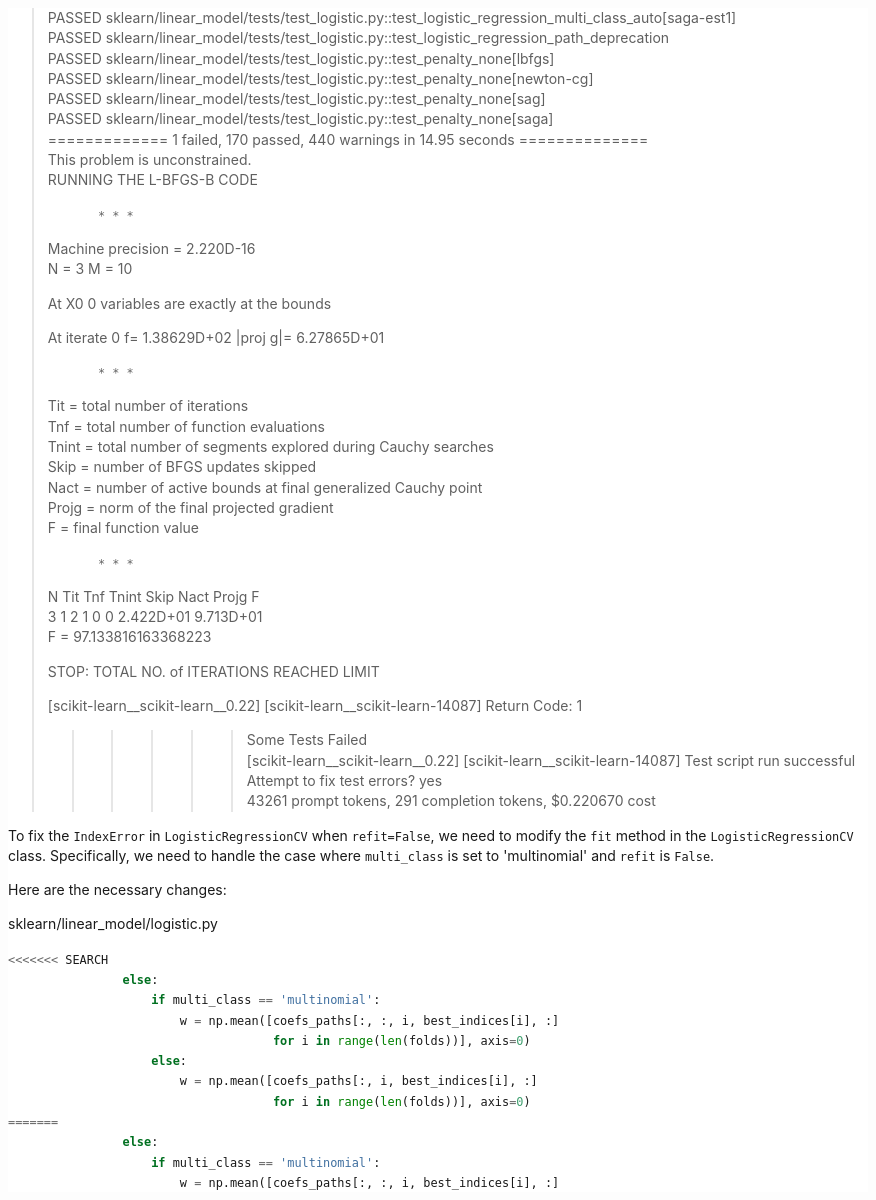 > PASSED sklearn/linear_model/tests/test_logistic.py::test_logistic_regression_multi_class_auto[saga-est1]  
> PASSED sklearn/linear_model/tests/test_logistic.py::test_logistic_regression_path_deprecation  
> PASSED sklearn/linear_model/tests/test_logistic.py::test_penalty_none[lbfgs]  
> PASSED sklearn/linear_model/tests/test_logistic.py::test_penalty_none[newton-cg]  
> PASSED sklearn/linear_model/tests/test_logistic.py::test_penalty_none[sag]  
> PASSED sklearn/linear_model/tests/test_logistic.py::test_penalty_none[saga]  
> ============= 1 failed, 170 passed, 440 warnings in 14.95 seconds ==============  
>  This problem is unconstrained.  
> RUNNING THE L-BFGS-B CODE  
>   
>            * * *  
>   
> Machine precision = 2.220D-16  
>  N =            3     M =           10  
>   
> At X0         0 variables are exactly at the bounds  
>   
> At iterate    0    f=  1.38629D+02    |proj g|=  6.27865D+01  
>   
>            * * *  
>   
> Tit   = total number of iterations  
> Tnf   = total number of function evaluations  
> Tnint = total number of segments explored during Cauchy searches  
> Skip  = number of BFGS updates skipped  
> Nact  = number of active bounds at final generalized Cauchy point  
> Projg = norm of the final projected gradient  
> F     = final function value  
>   
>            * * *  
>   
>    N    Tit     Tnf  Tnint  Skip  Nact     Projg        F  
>     3      1      2      1     0     0   2.422D+01   9.713D+01  
>   F =   97.133816163368223       
>   
> STOP: TOTAL NO. of ITERATIONS REACHED LIMIT                   
>    
> [scikit-learn__scikit-learn__0.22] [scikit-learn__scikit-learn-14087] Return Code: 1   
>   
> >>>>> Some Tests Failed  
> [scikit-learn__scikit-learn__0.22] [scikit-learn__scikit-learn-14087] Test script run successful   
> Attempt to fix test errors? yes  
> 43261 prompt tokens, 291 completion tokens, $0.220670 cost  

To fix the `IndexError` in `LogisticRegressionCV` when `refit=False`, we need to modify the `fit` method in the `LogisticRegressionCV` class. Specifically, we need to handle the case where `multi_class` is set to 'multinomial' and `refit` is `False`.

Here are the necessary changes:

sklearn/linear_model/logistic.py
```python
<<<<<<< SEARCH
                else:
                    if multi_class == 'multinomial':
                        w = np.mean([coefs_paths[:, :, i, best_indices[i], :]
                                     for i in range(len(folds))], axis=0)
                    else:
                        w = np.mean([coefs_paths[:, i, best_indices[i], :]
                                     for i in range(len(folds))], axis=0)
=======
                else:
                    if multi_class == 'multinomial':
                        w = np.mean([coefs_paths[:, :, i, best_indices[i], :]
```
